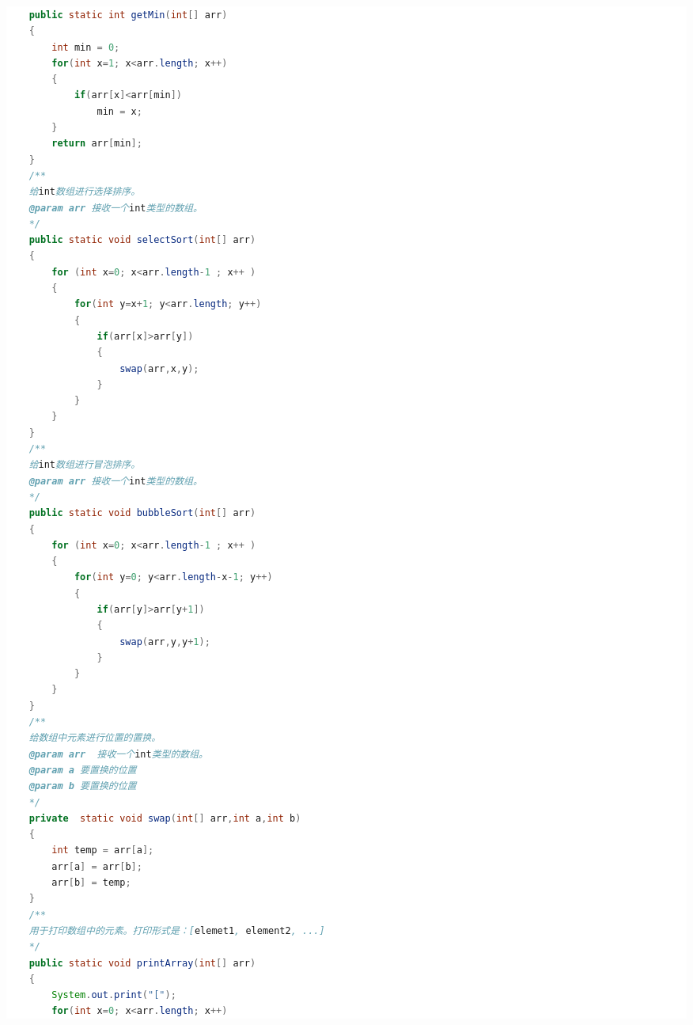 ~~~Java
	public static int getMin(int[] arr)
	{
		int min = 0;
		for(int x=1; x<arr.length; x++)
		{
			if(arr[x]<arr[min])
				min = x;
		}
		return arr[min];
	}
	/**
	给int数组进行选择排序。
	@param arr 接收一个int类型的数组。
	*/
	public static void selectSort(int[] arr)
	{
		for (int x=0; x<arr.length-1 ; x++ )
		{
			for(int y=x+1; y<arr.length; y++)
			{
				if(arr[x]>arr[y])
				{
					swap(arr,x,y);
				}
			}
		}
	}
	/**
	给int数组进行冒泡排序。
	@param arr 接收一个int类型的数组。
	*/
	public static void bubbleSort(int[] arr)
	{
		for (int x=0; x<arr.length-1 ; x++ )
		{
			for(int y=0; y<arr.length-x-1; y++)
			{
				if(arr[y]>arr[y+1])
				{
					swap(arr,y,y+1);
				}
			}
		}
	}
	/**
	给数组中元素进行位置的置换。
	@param arr  接收一个int类型的数组。
	@param a 要置换的位置 
	@param b 要置换的位置 
	*/
	private  static void swap(int[] arr,int a,int b)
	{
		int temp = arr[a];
		arr[a] = arr[b];
		arr[b] = temp;
	}
	/**
	用于打印数组中的元素。打印形式是：[elemet1, element2, ...]
	*/
	public static void printArray(int[] arr)
	{
		System.out.print("[");
		for(int x=0; x<arr.length; x++)
~~~